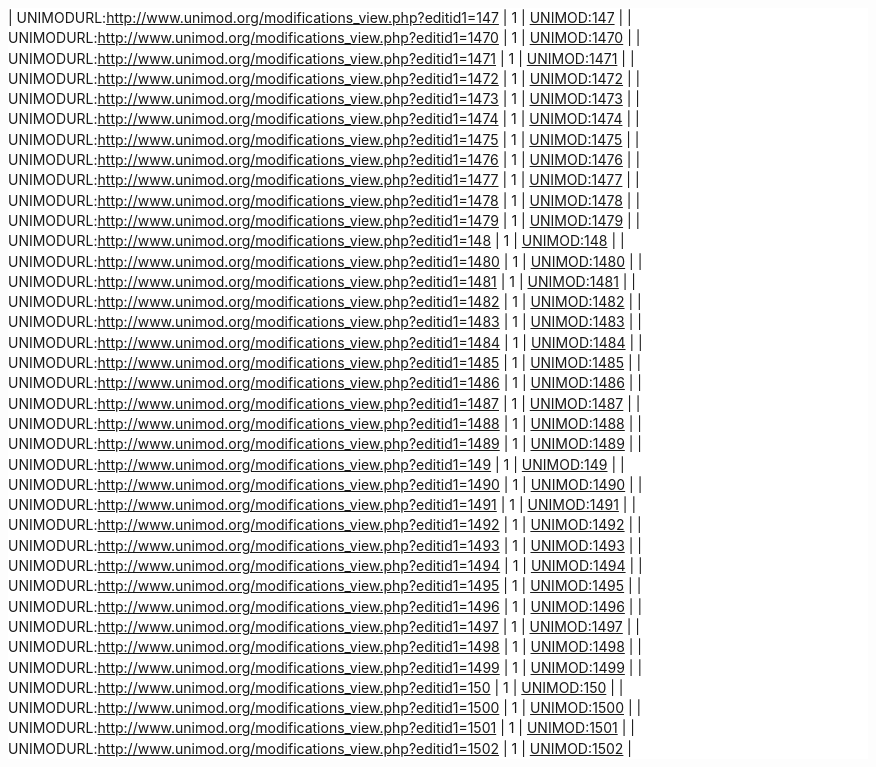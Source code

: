 | UNIMODURL:http://www.unimod.org/modifications_view.php?editid1=147  |        1 | [UNIMOD:147](https://bioregistry.io/UNIMOD:147)   |
| UNIMODURL:http://www.unimod.org/modifications_view.php?editid1=1470 |        1 | [UNIMOD:1470](https://bioregistry.io/UNIMOD:1470) |
| UNIMODURL:http://www.unimod.org/modifications_view.php?editid1=1471 |        1 | [UNIMOD:1471](https://bioregistry.io/UNIMOD:1471) |
| UNIMODURL:http://www.unimod.org/modifications_view.php?editid1=1472 |        1 | [UNIMOD:1472](https://bioregistry.io/UNIMOD:1472) |
| UNIMODURL:http://www.unimod.org/modifications_view.php?editid1=1473 |        1 | [UNIMOD:1473](https://bioregistry.io/UNIMOD:1473) |
| UNIMODURL:http://www.unimod.org/modifications_view.php?editid1=1474 |        1 | [UNIMOD:1474](https://bioregistry.io/UNIMOD:1474) |
| UNIMODURL:http://www.unimod.org/modifications_view.php?editid1=1475 |        1 | [UNIMOD:1475](https://bioregistry.io/UNIMOD:1475) |
| UNIMODURL:http://www.unimod.org/modifications_view.php?editid1=1476 |        1 | [UNIMOD:1476](https://bioregistry.io/UNIMOD:1476) |
| UNIMODURL:http://www.unimod.org/modifications_view.php?editid1=1477 |        1 | [UNIMOD:1477](https://bioregistry.io/UNIMOD:1477) |
| UNIMODURL:http://www.unimod.org/modifications_view.php?editid1=1478 |        1 | [UNIMOD:1478](https://bioregistry.io/UNIMOD:1478) |
| UNIMODURL:http://www.unimod.org/modifications_view.php?editid1=1479 |        1 | [UNIMOD:1479](https://bioregistry.io/UNIMOD:1479) |
| UNIMODURL:http://www.unimod.org/modifications_view.php?editid1=148  |        1 | [UNIMOD:148](https://bioregistry.io/UNIMOD:148)   |
| UNIMODURL:http://www.unimod.org/modifications_view.php?editid1=1480 |        1 | [UNIMOD:1480](https://bioregistry.io/UNIMOD:1480) |
| UNIMODURL:http://www.unimod.org/modifications_view.php?editid1=1481 |        1 | [UNIMOD:1481](https://bioregistry.io/UNIMOD:1481) |
| UNIMODURL:http://www.unimod.org/modifications_view.php?editid1=1482 |        1 | [UNIMOD:1482](https://bioregistry.io/UNIMOD:1482) |
| UNIMODURL:http://www.unimod.org/modifications_view.php?editid1=1483 |        1 | [UNIMOD:1483](https://bioregistry.io/UNIMOD:1483) |
| UNIMODURL:http://www.unimod.org/modifications_view.php?editid1=1484 |        1 | [UNIMOD:1484](https://bioregistry.io/UNIMOD:1484) |
| UNIMODURL:http://www.unimod.org/modifications_view.php?editid1=1485 |        1 | [UNIMOD:1485](https://bioregistry.io/UNIMOD:1485) |
| UNIMODURL:http://www.unimod.org/modifications_view.php?editid1=1486 |        1 | [UNIMOD:1486](https://bioregistry.io/UNIMOD:1486) |
| UNIMODURL:http://www.unimod.org/modifications_view.php?editid1=1487 |        1 | [UNIMOD:1487](https://bioregistry.io/UNIMOD:1487) |
| UNIMODURL:http://www.unimod.org/modifications_view.php?editid1=1488 |        1 | [UNIMOD:1488](https://bioregistry.io/UNIMOD:1488) |
| UNIMODURL:http://www.unimod.org/modifications_view.php?editid1=1489 |        1 | [UNIMOD:1489](https://bioregistry.io/UNIMOD:1489) |
| UNIMODURL:http://www.unimod.org/modifications_view.php?editid1=149  |        1 | [UNIMOD:149](https://bioregistry.io/UNIMOD:149)   |
| UNIMODURL:http://www.unimod.org/modifications_view.php?editid1=1490 |        1 | [UNIMOD:1490](https://bioregistry.io/UNIMOD:1490) |
| UNIMODURL:http://www.unimod.org/modifications_view.php?editid1=1491 |        1 | [UNIMOD:1491](https://bioregistry.io/UNIMOD:1491) |
| UNIMODURL:http://www.unimod.org/modifications_view.php?editid1=1492 |        1 | [UNIMOD:1492](https://bioregistry.io/UNIMOD:1492) |
| UNIMODURL:http://www.unimod.org/modifications_view.php?editid1=1493 |        1 | [UNIMOD:1493](https://bioregistry.io/UNIMOD:1493) |
| UNIMODURL:http://www.unimod.org/modifications_view.php?editid1=1494 |        1 | [UNIMOD:1494](https://bioregistry.io/UNIMOD:1494) |
| UNIMODURL:http://www.unimod.org/modifications_view.php?editid1=1495 |        1 | [UNIMOD:1495](https://bioregistry.io/UNIMOD:1495) |
| UNIMODURL:http://www.unimod.org/modifications_view.php?editid1=1496 |        1 | [UNIMOD:1496](https://bioregistry.io/UNIMOD:1496) |
| UNIMODURL:http://www.unimod.org/modifications_view.php?editid1=1497 |        1 | [UNIMOD:1497](https://bioregistry.io/UNIMOD:1497) |
| UNIMODURL:http://www.unimod.org/modifications_view.php?editid1=1498 |        1 | [UNIMOD:1498](https://bioregistry.io/UNIMOD:1498) |
| UNIMODURL:http://www.unimod.org/modifications_view.php?editid1=1499 |        1 | [UNIMOD:1499](https://bioregistry.io/UNIMOD:1499) |
| UNIMODURL:http://www.unimod.org/modifications_view.php?editid1=150  |        1 | [UNIMOD:150](https://bioregistry.io/UNIMOD:150)   |
| UNIMODURL:http://www.unimod.org/modifications_view.php?editid1=1500 |        1 | [UNIMOD:1500](https://bioregistry.io/UNIMOD:1500) |
| UNIMODURL:http://www.unimod.org/modifications_view.php?editid1=1501 |        1 | [UNIMOD:1501](https://bioregistry.io/UNIMOD:1501) |
| UNIMODURL:http://www.unimod.org/modifications_view.php?editid1=1502 |        1 | [UNIMOD:1502](https://bioregistry.io/UNIMOD:1502) |